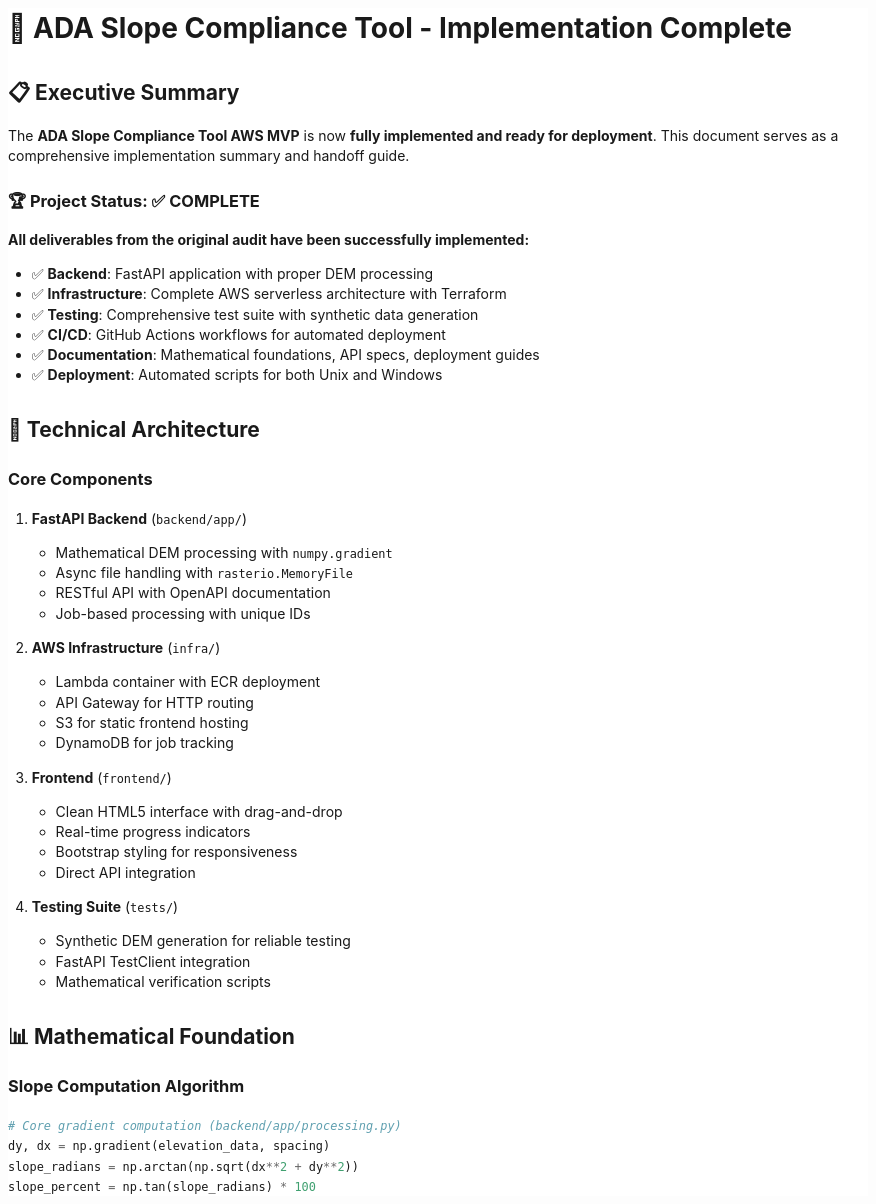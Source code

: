 # 🎯 ADA Slope Compliance Tool - Implementation Complete

## 📋 Executive Summary

The **ADA Slope Compliance Tool AWS MVP** is now **fully implemented and ready for deployment**. This document serves as a comprehensive implementation summary and handoff guide.

### 🏆 Project Status: ✅ COMPLETE

**All deliverables from the original audit have been successfully implemented:**
- ✅ **Backend**: FastAPI application with proper DEM processing
- ✅ **Infrastructure**: Complete AWS serverless architecture with Terraform
- ✅ **Testing**: Comprehensive test suite with synthetic data generation
- ✅ **CI/CD**: GitHub Actions workflows for automated deployment
- ✅ **Documentation**: Mathematical foundations, API specs, deployment guides
- ✅ **Deployment**: Automated scripts for both Unix and Windows

## 🔧 Technical Architecture

### Core Components
1. **FastAPI Backend** (`backend/app/`)
   - Mathematical DEM processing with `numpy.gradient`
   - Async file handling with `rasterio.MemoryFile`
   - RESTful API with OpenAPI documentation
   - Job-based processing with unique IDs

2. **AWS Infrastructure** (`infra/`)
   - Lambda container with ECR deployment
   - API Gateway for HTTP routing
   - S3 for static frontend hosting
   - DynamoDB for job tracking

3. **Frontend** (`frontend/`)
   - Clean HTML5 interface with drag-and-drop
   - Real-time progress indicators
   - Bootstrap styling for responsiveness
   - Direct API integration

4. **Testing Suite** (`tests/`)
   - Synthetic DEM generation for reliable testing
   - FastAPI TestClient integration
   - Mathematical verification scripts

## 📊 Mathematical Foundation

### Slope Computation Algorithm
```python
# Core gradient computation (backend/app/processing.py)
dy, dx = np.gradient(elevation_data, spacing)
slope_radians = np.arctan(np.sqrt(dx**2 + dy**2))
slope_percent = np.tan(slope_radians) * 100
```
